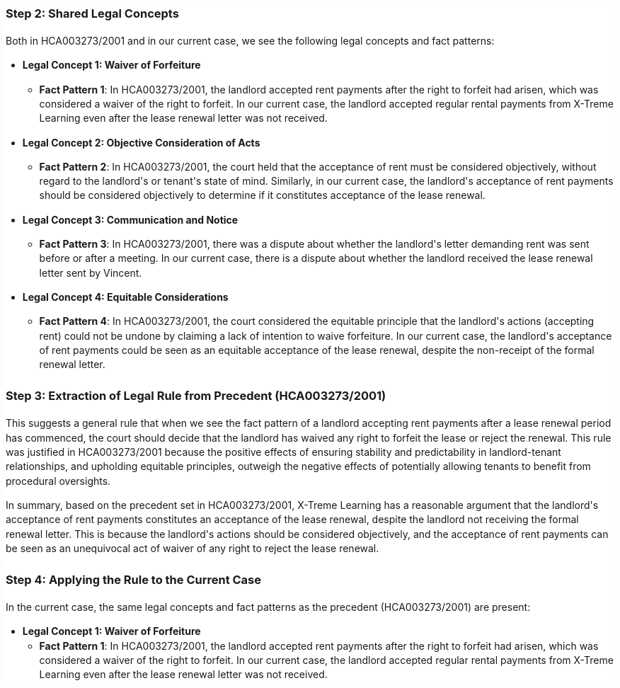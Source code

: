 ### Step 2: Shared Legal Concepts
Both in HCA003273/2001 and in our current case, we see the following legal concepts and fact patterns:

- **Legal Concept 1: Waiver of Forfeiture**
  - **Fact Pattern 1**: In HCA003273/2001, the landlord accepted rent payments after the right to forfeit had arisen, which was considered a waiver of the right to forfeit. In our current case, the landlord accepted regular rental payments from X-Treme Learning even after the lease renewal letter was not received.

- **Legal Concept 2: Objective Consideration of Acts**
  - **Fact Pattern 2**: In HCA003273/2001, the court held that the acceptance of rent must be considered objectively, without regard to the landlord's or tenant's state of mind. Similarly, in our current case, the landlord's acceptance of rent payments should be considered objectively to determine if it constitutes acceptance of the lease renewal.

- **Legal Concept 3: Communication and Notice**
  - **Fact Pattern 3**: In HCA003273/2001, there was a dispute about whether the landlord's letter demanding rent was sent before or after a meeting. In our current case, there is a dispute about whether the landlord received the lease renewal letter sent by Vincent.

- **Legal Concept 4: Equitable Considerations**
  - **Fact Pattern 4**: In HCA003273/2001, the court considered the equitable principle that the landlord's actions (accepting rent) could not be undone by claiming a lack of intention to waive forfeiture. In our current case, the landlord's acceptance of rent payments could be seen as an equitable acceptance of the lease renewal, despite the non-receipt of the formal renewal letter.

### Step 3: Extraction of Legal Rule from Precedent (HCA003273/2001)
This suggests a general rule that when we see the fact pattern of a landlord accepting rent payments after a lease renewal period has commenced, the court should decide that the landlord has waived any right to forfeit the lease or reject the renewal. This rule was justified in HCA003273/2001 because the positive effects of ensuring stability and predictability in landlord-tenant relationships, and upholding equitable principles, outweigh the negative effects of potentially allowing tenants to benefit from procedural oversights.

In summary, based on the precedent set in HCA003273/2001, X-Treme Learning has a reasonable argument that the landlord's acceptance of rent payments constitutes an acceptance of the lease renewal, despite the landlord not receiving the formal renewal letter. This is because the landlord's actions should be considered objectively, and the acceptance of rent payments can be seen as an unequivocal act of waiver of any right to reject the lease renewal.

### Step 4: Applying the Rule to the Current Case

In the current case, the same legal concepts and fact patterns as the precedent (HCA003273/2001) are present:

- **Legal Concept 1: Waiver of Forfeiture**
  - **Fact Pattern 1**: In HCA003273/2001, the landlord accepted rent payments after the right to forfeit had arisen, which was considered a waiver of the right to forfeit. In our current case, the landlord accepted regular rental payments from X-Treme Learning even after the lease renewal letter was not received.
